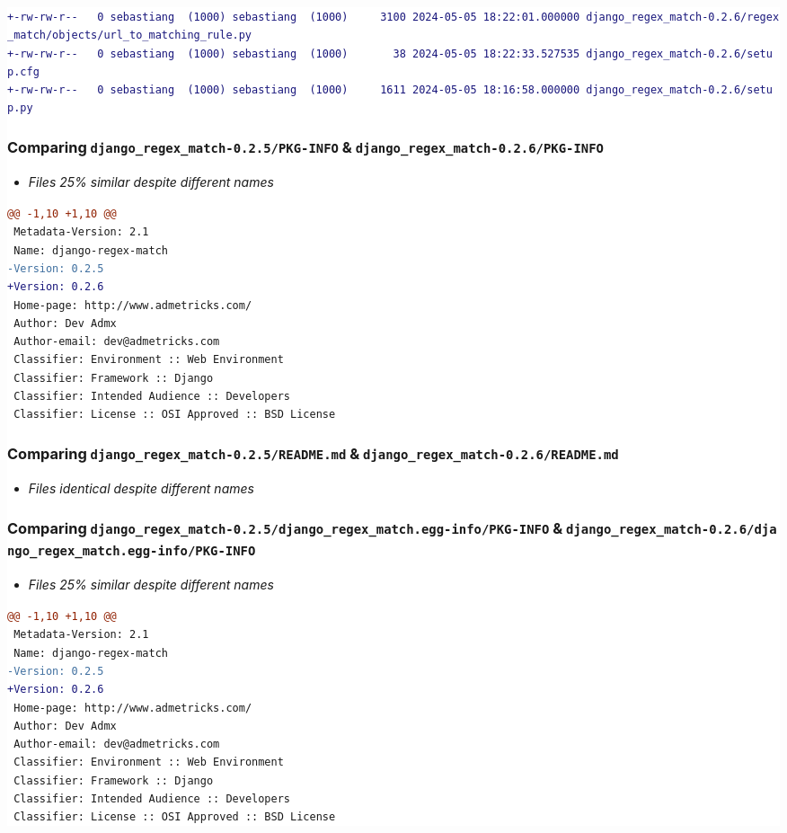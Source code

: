 ```diff
+-rw-rw-r--   0 sebastiang  (1000) sebastiang  (1000)     3100 2024-05-05 18:22:01.000000 django_regex_match-0.2.6/regex_match/objects/url_to_matching_rule.py
+-rw-rw-r--   0 sebastiang  (1000) sebastiang  (1000)       38 2024-05-05 18:22:33.527535 django_regex_match-0.2.6/setup.cfg
+-rw-rw-r--   0 sebastiang  (1000) sebastiang  (1000)     1611 2024-05-05 18:16:58.000000 django_regex_match-0.2.6/setup.py
```

### Comparing `django_regex_match-0.2.5/PKG-INFO` & `django_regex_match-0.2.6/PKG-INFO`

 * *Files 25% similar despite different names*

```diff
@@ -1,10 +1,10 @@
 Metadata-Version: 2.1
 Name: django-regex-match
-Version: 0.2.5
+Version: 0.2.6
 Home-page: http://www.admetricks.com/
 Author: Dev Admx
 Author-email: dev@admetricks.com
 Classifier: Environment :: Web Environment
 Classifier: Framework :: Django
 Classifier: Intended Audience :: Developers
 Classifier: License :: OSI Approved :: BSD License
```

### Comparing `django_regex_match-0.2.5/README.md` & `django_regex_match-0.2.6/README.md`

 * *Files identical despite different names*

### Comparing `django_regex_match-0.2.5/django_regex_match.egg-info/PKG-INFO` & `django_regex_match-0.2.6/django_regex_match.egg-info/PKG-INFO`

 * *Files 25% similar despite different names*

```diff
@@ -1,10 +1,10 @@
 Metadata-Version: 2.1
 Name: django-regex-match
-Version: 0.2.5
+Version: 0.2.6
 Home-page: http://www.admetricks.com/
 Author: Dev Admx
 Author-email: dev@admetricks.com
 Classifier: Environment :: Web Environment
 Classifier: Framework :: Django
 Classifier: Intended Audience :: Developers
 Classifier: License :: OSI Approved :: BSD License
```
